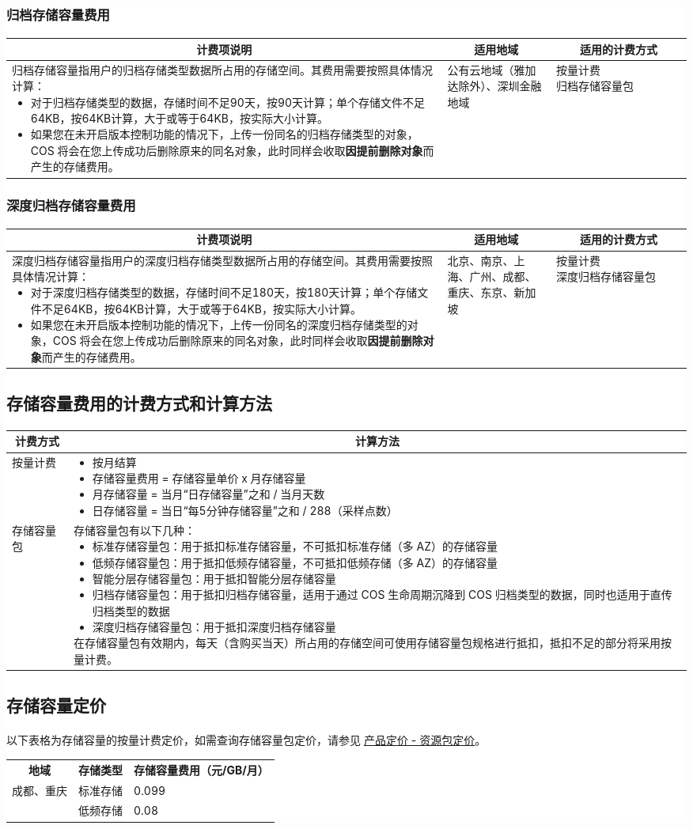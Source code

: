 
### 归档存储容量费用       

<table>
<thead>
<tr><th style="width: 64%;">计费项说明</th><th style="width: 16%;">适用地域</th><th style="width: 20%;">适用的计费方式</th></tr>
</thead>
<tbody><tr>
<td>归档存储容量指用户的归档存储类型数据所占用的存储空间。其费用需要按照具体情况计算：<ul  style="margin: 0;"><li>对于归档存储类型的数据，存储时间不足90天，按90天计算；单个存储文件不足64KB，按64KB计算，大于或等于64KB，按实际大小计算。</li><li> 如果您在未开启版本控制功能的情况下，上传一份同名的归档存储类型的对象，COS 将会在您上传成功后删除原来的同名对象，此时同样会收取<strong>因提前删除对象</strong>而产生的存储费用。</li></ul></td>
<td>公有云地域（雅加达除外）、深圳金融地域</td>
<td>按量计费<br>归档存储容量包</td>
</tr>
</tbody></table>


### 深度归档存储容量费用  

<table>
<thead>
<tr><th style="width: 64%;">计费项说明</th><th style="width: 16%;">适用地域</th><th style="width: 20%;">适用的计费方式</th></tr>
</thead>
<tbody><tr>
<td>深度归档存储容量指用户的深度归档存储类型数据所占用的存储空间。其费用需要按照具体情况计算：<ul  style="margin: 0;"><li>对于深度归档存储类型的数据，存储时间不足180天，按180天计算；单个存储文件不足64KB，按64KB计算，大于或等于64KB，按实际大小计算。</li><li>如果您在未开启版本控制功能的情况下，上传一份同名的深度归档存储类型的对象，COS 将会在您上传成功后删除原来的同名对象，此时同样会收取<strong>因提前删除对象</strong>而产生的存储费用。</li></ul></td>
<td>北京、南京、上海、广州、成都、重庆、东京、新加坡</td>
<td>按量计费<br>深度归档存储容量包</td>
</tr>
</tbody></table>


## 存储容量费用的计费方式和计算方法

|  计费方式   |    计算方法   |
|-----|-------|
|  按量计费   | <ul  style="margin: 0;"> <li>按月结算</li><li>存储容量费用 = 存储容量单价 x 月存储容量</li><li>月存储容量 = 当月“日存储容量”之和 / 当月天数</li><li>日存储容量 = 当日“每5分钟存储容量”之和 / 288（采样点数）</li></ul>  |
|  存储容量包      |     存储容量包有以下几种： <ul  style="margin: 0;"> <li>标准存储容量包：用于抵扣标准存储容量，不可抵扣标准存储（多 AZ）的存储容量</li><li>低频存储容量包：用于抵扣低频存储容量，不可抵扣低频存储（多 AZ）的存储容量</li><li>智能分层存储容量包：用于抵扣智能分层存储容量</li><li>归档存储容量包：用于抵扣归档存储容量，适用于通过 COS 生命周期沉降到 COS 归档类型的数据，同时也适用于直传归档类型的数据</li><li>深度归档存储容量包：用于抵扣深度归档存储容量</li></ul>在存储容量包有效期内，每天（含购买当天）所占用的存储空间可使用存储容量包规格进行抵扣，抵扣不足的部分将采用按量计费。 |

## 存储容量定价

以下表格为存储容量的按量计费定价，如需查询存储容量包定价，请参见 [产品定价 - 资源包定价](https://buy.cloud.tencent.com/price/cos#tab0-list1)。


<table>
   <tr>
      <th>地域</td>
      <th>存储类型</td>
      <th>存储容量费用（元/GB/月）</td>
   </tr>
   <tr>
      <td rowspan=3>成都、重庆</td>
      <td>标准存储</td>
      <td>0.099</td>
   </tr>
   <tr>
      <td>低频存储</td>
      <td>0.08</td>
   </tr>
   <tr>
